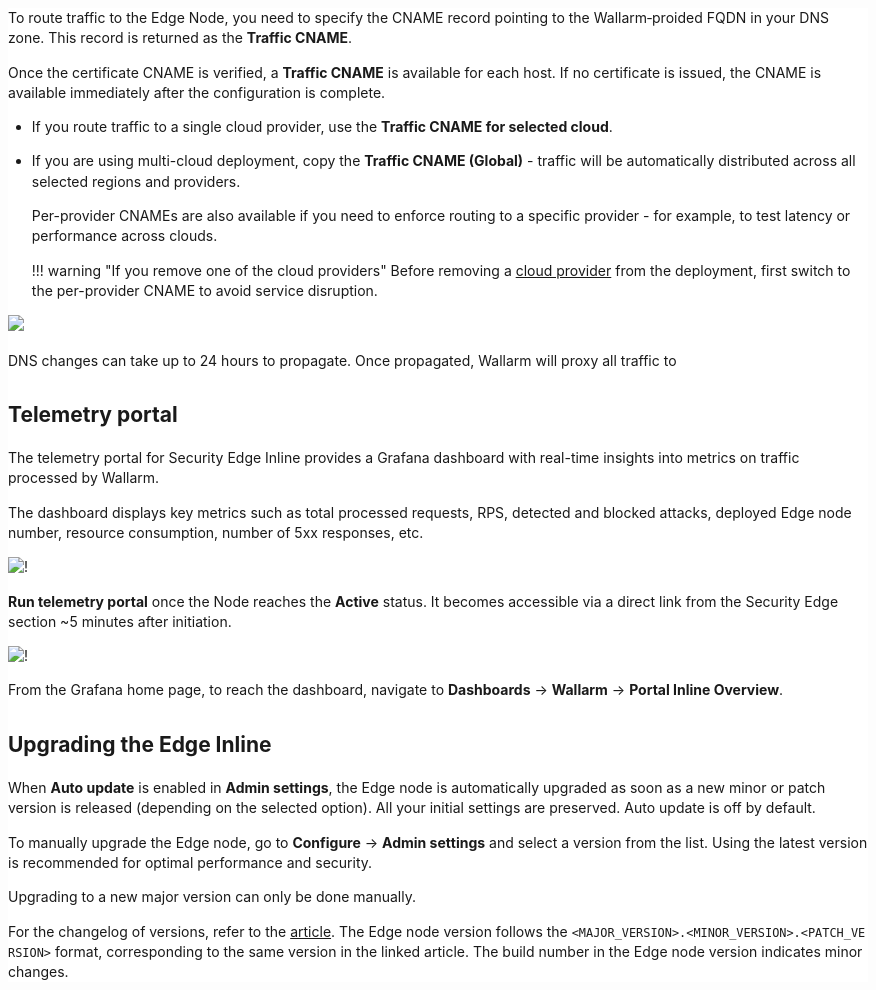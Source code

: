 To route traffic to the Edge Node, you need to specify the CNAME record pointing to the Wallarm‑proided FQDN in your DNS zone. This record is returned as the **Traffic CNAME**.

Once the certificate CNAME is verified, a **Traffic CNAME** is available for each host. If no certificate is issued, the CNAME is available immediately after the configuration is complete.

* If you route traffic to a single cloud provider, use the **Traffic CNAME for selected cloud**.
* If you are using multi-cloud deployment, copy the **Traffic CNAME (Global)** - traffic will be automatically distributed across all selected regions and providers.

    Per-provider CNAMEs are also available if you need to enforce routing to a specific provider - for example, to test latency or performance across clouds.

    !!! warning "If you remove one of the cloud providers"
        Before removing a [cloud provider](#cloud-providers-and-regions) from the deployment, first switch to the per-provider CNAME to avoid service disruption.

![](../../images/waf-installation/security-edge/inline/traffic-cname.png)

DNS changes can take up to 24 hours to propagate. Once propagated, Wallarm will proxy all traffic to 

## Telemetry portal

The telemetry portal for Security Edge Inline provides a Grafana dashboard with real-time insights into metrics on traffic processed by Wallarm.

The dashboard displays key metrics such as total processed requests, RPS, detected and blocked attacks, deployed Edge node number, resource consumption, number of 5xx responses, etc.

![!](../../images/waf-installation/security-edge/inline/telemetry-portal.png)

**Run telemetry portal** once the Node reaches the **Active** status. It becomes accessible via a direct link from the Security Edge section ~5 minutes after initiation.

![!](../../images/waf-installation/security-edge/inline/run-telemetry-portal.png)

From the Grafana home page, to reach the dashboard, navigate to **Dashboards** → **Wallarm** → **Portal Inline Overview**.

## Upgrading the Edge Inline

When **Auto update** is enabled in **Admin settings**, the Edge node is automatically upgraded as soon as a new minor or patch version is released (depending on the selected option). All your initial settings are preserved. Auto update is off by default.

To manually upgrade the Edge node, go to **Configure** → **Admin settings** and select a version from the list. Using the latest version is recommended for optimal performance and security.

Upgrading to a new major version can only be done manually.

For the changelog of versions, refer to the [article](../../updating-migrating/node-artifact-versions.md#all-in-one-installer). The Edge node version follows the `<MAJOR_VERSION>.<MINOR_VERSION>.<PATCH_VERSION>` format, corresponding to the same version in the linked article. The build number in the Edge node version indicates minor changes.
